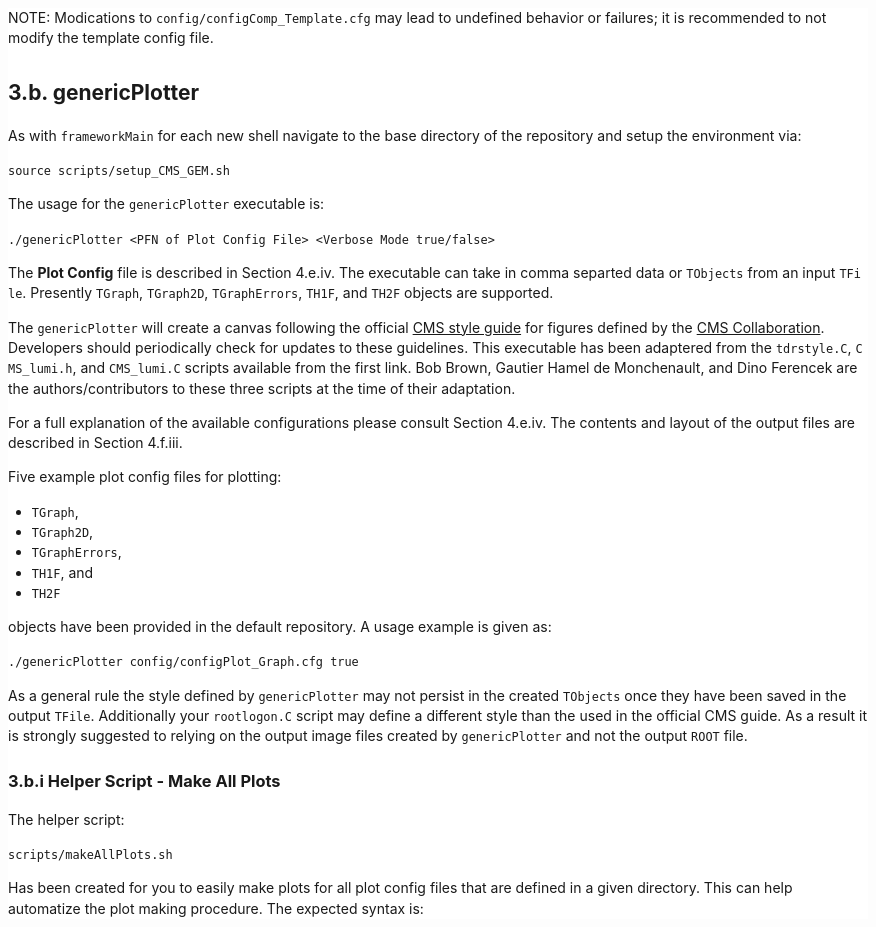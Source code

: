 NOTE: Modications to `config/configComp_Template.cfg` may lead to undefined behavior or failures; it is recommended to not modify the template config file.

## 3.b. genericPlotter
As with `frameworkMain` for each new shell navigate to the base directory of the repository and setup the environment via:

```
source scripts/setup_CMS_GEM.sh
```

The usage for the `genericPlotter` executable is:

```
./genericPlotter <PFN of Plot Config File> <Verbose Mode true/false>
```

The **Plot Config** file is described in Section 4.e.iv.  The executable can take in comma separted data or `TObjects` from an input `TFile`.  Presently `TGraph`, `TGraph2D`, `TGraphErrors`, `TH1F`, and `TH2F` objects are supported.

The `genericPlotter` will create a canvas following the official [CMS style guide](https://ghm.web.cern.ch/ghm/plots/) for figures defined by the [CMS Collaboration](https://twiki.cern.ch/twiki/bin/view/CMS/Internal/PubGuidelines#Figures_and_tables). Developers should periodically check for updates to these guidelines.  This executable has been adaptered from the `tdrstyle.C`, `CMS_lumi.h`, and `CMS_lumi.C` scripts available from the first link. Bob Brown, Gautier Hamel de Monchenault, and Dino Ferencek are the authors/contributors to these three scripts at the time of their adaptation.

For a full explanation of the available configurations please consult Section 4.e.iv.  The contents and layout of the output files are described in Section 4.f.iii.

Five example plot config files for plotting: 

- `TGraph`, 
- `TGraph2D`, 
- `TGraphErrors`, 
- `TH1F`, and
- `TH2F`

objects have been provided in the default repository.  A usage example is given as:

```
./genericPlotter config/configPlot_Graph.cfg true
```

As a general rule the style defined by `genericPlotter` may not persist in the created `TObjects` once they have been saved in the output `TFile`.  Additionally your `rootlogon.C` script may define a different style than the used in the official CMS guide.  As a result it is strongly suggested to relying on the output image files created by `genericPlotter` and not the output `ROOT` file.

### 3.b.i  Helper Script - Make All Plots
The helper script:

```
scripts/makeAllPlots.sh
```

Has been created for you to easily make plots for all plot config files that are defined in a given directory.  This can help automatize the plot making procedure. The expected syntax is:
